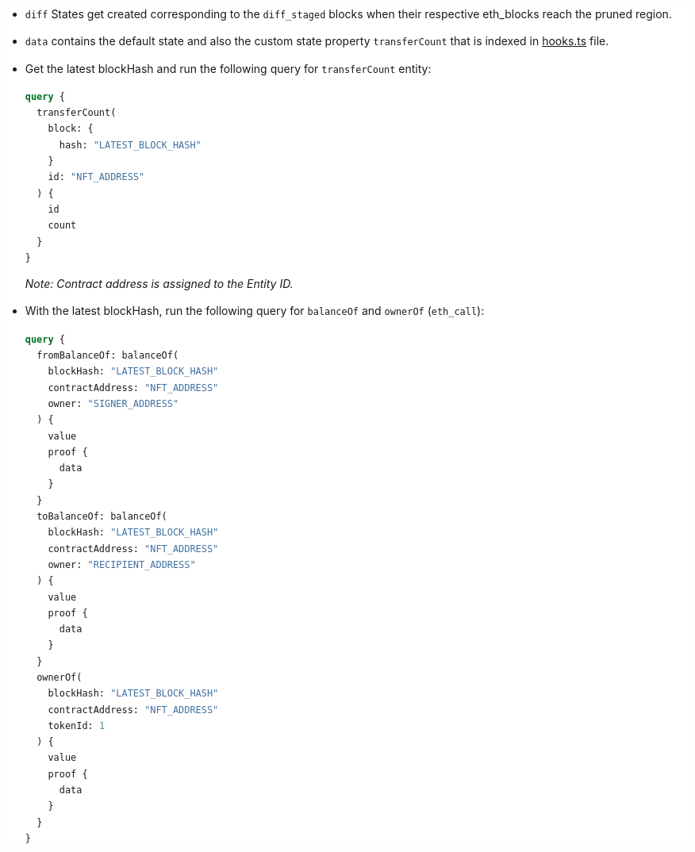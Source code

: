   * `diff` States get created corresponding to the `diff_staged` blocks when their respective eth_blocks reach the pruned region.

  * `data` contains the default state and also the custom state property `transferCount` that is indexed in [hooks.ts](./src/hooks.ts) file.

* Get the latest blockHash and run the following query for `transferCount` entity:

  ```graphql
  query {
    transferCount(
      block: {
        hash: "LATEST_BLOCK_HASH"
      }
      id: "NFT_ADDRESS"
    ) {
      id
      count
    }
  }
  ```

  *Note: Contract address is assigned to the Entity ID.*

* With the latest blockHash, run the following query for `balanceOf` and `ownerOf` (`eth_call`):

  ```graphql
  query {
    fromBalanceOf: balanceOf(
      blockHash: "LATEST_BLOCK_HASH"
      contractAddress: "NFT_ADDRESS"
      owner: "SIGNER_ADDRESS"
    ) {
      value
      proof {
        data
      }
    }
    toBalanceOf: balanceOf(
      blockHash: "LATEST_BLOCK_HASH"
      contractAddress: "NFT_ADDRESS"
      owner: "RECIPIENT_ADDRESS"
    ) {
      value
      proof {
        data
      }
    }
    ownerOf(
      blockHash: "LATEST_BLOCK_HASH"
      contractAddress: "NFT_ADDRESS"
      tokenId: 1
    ) {
      value
      proof {
        data
      }
    }
  }
  ```
